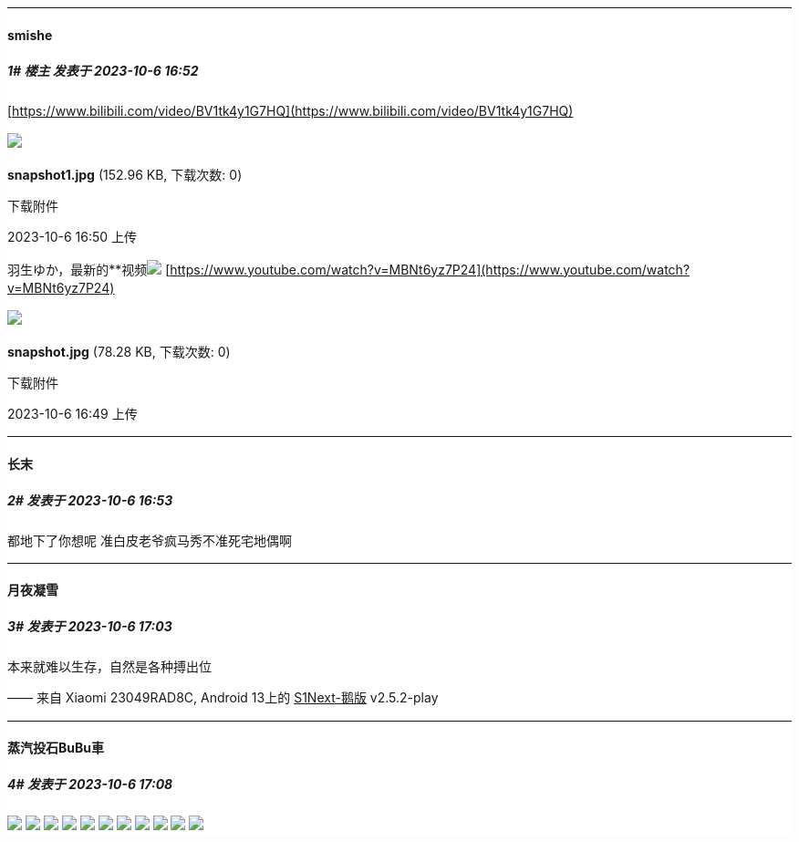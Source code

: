 
*****

####  smishe  
##### 1#       楼主       发表于 2023-10-6 16:52

[https://www.bilibili.com/video/BV1tk4y1G7HQ](https://www.bilibili.com/video/BV1tk4y1G7HQ)

<img src="https://img.saraba1st.com/forum/202310/06/165027hnxv8yyuzmppqnn2.jpg" referrerpolicy="no-referrer">

<strong>snapshot1.jpg</strong> (152.96 KB, 下载次数: 0)

下载附件

2023-10-6 16:50 上传

羽生ゆか，最新的**视频<img src="https://static.saraba1st.com/image/smiley/face2017/074.png" referrerpolicy="no-referrer">
[https://www.youtube.com/watch?v=MBNt6yz7P24](https://www.youtube.com/watch?v=MBNt6yz7P24)

<img src="https://img.saraba1st.com/forum/202310/06/164927i0337mns00hennwa.jpg" referrerpolicy="no-referrer">

<strong>snapshot.jpg</strong> (78.28 KB, 下载次数: 0)

下载附件

2023-10-6 16:49 上传

*****

####  长末  
##### 2#       发表于 2023-10-6 16:53

都地下了你想呢
准白皮老爷疯马秀不准死宅地偶啊

*****

####  月夜凝雪  
##### 3#       发表于 2023-10-6 17:03

本来就难以生存，自然是各种搏出位

—— 来自 Xiaomi 23049RAD8C, Android 13上的 [S1Next-鹅版](https://github.com/ykrank/S1-Next/releases) v2.5.2-play

*****

####  蒸汽投石BuBu車  
##### 4#       发表于 2023-10-6 17:08

<img src="https://p.sda1.dev/13/c7505bd17eb2b30ab17823204dab0f4d/setu _1_.jpg" referrerpolicy="no-referrer">
<img src="https://p.sda1.dev/13/717a5dec51db4eef3fb47788f7c8d318/setu _2_.jpg" referrerpolicy="no-referrer">
<img src="https://p.sda1.dev/13/1c3c2ad3bdeec1a63071857e7800d119/setu _3_.jpg" referrerpolicy="no-referrer">
<img src="https://p.sda1.dev/13/4581f635ecf1c6f7ce2face2ebc92024/setu _4_.jpg" referrerpolicy="no-referrer">
<img src="https://p.sda1.dev/13/88ab5aa9bf6de03bd6ff63c8573afedd/setu _5_.jpg" referrerpolicy="no-referrer">
<img src="https://p.sda1.dev/13/7c363aefb16bbf0f43503346c2ace075/setu _6_.jpg" referrerpolicy="no-referrer">
<img src="https://p.sda1.dev/13/204b38073aa69b4cd14d373222a473b2/setu _7_.jpg" referrerpolicy="no-referrer">
<img src="https://p.sda1.dev/13/f07dc13fcf79504894b84f95c4d2987a/setu _8_.jpg" referrerpolicy="no-referrer">
<img src="https://p.sda1.dev/13/316aea6c46884c29935e27cdc265cef5/setu _9_.jpg" referrerpolicy="no-referrer">
<img src="https://p.sda1.dev/13/62d1060c3619a0c32b823bf8ae810e6c/setu _10_.jpg" referrerpolicy="no-referrer">
<img src="https://p.sda1.dev/13/b45942bd7ab512aa0af8be150f658589/setu _11_.jpg" referrerpolicy="no-referrer">